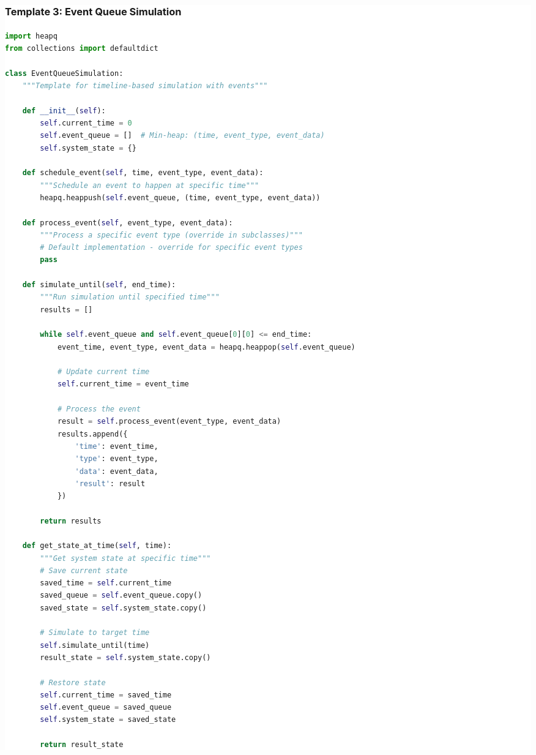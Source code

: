 ### Template 3: Event Queue Simulation
```python
import heapq
from collections import defaultdict

class EventQueueSimulation:
    """Template for timeline-based simulation with events"""

    def __init__(self):
        self.current_time = 0
        self.event_queue = []  # Min-heap: (time, event_type, event_data)
        self.system_state = {}

    def schedule_event(self, time, event_type, event_data):
        """Schedule an event to happen at specific time"""
        heapq.heappush(self.event_queue, (time, event_type, event_data))

    def process_event(self, event_type, event_data):
        """Process a specific event type (override in subclasses)"""
        # Default implementation - override for specific event types
        pass

    def simulate_until(self, end_time):
        """Run simulation until specified time"""
        results = []

        while self.event_queue and self.event_queue[0][0] <= end_time:
            event_time, event_type, event_data = heapq.heappop(self.event_queue)

            # Update current time
            self.current_time = event_time

            # Process the event
            result = self.process_event(event_type, event_data)
            results.append({
                'time': event_time,
                'type': event_type,
                'data': event_data,
                'result': result
            })

        return results

    def get_state_at_time(self, time):
        """Get system state at specific time"""
        # Save current state
        saved_time = self.current_time
        saved_queue = self.event_queue.copy()
        saved_state = self.system_state.copy()

        # Simulate to target time
        self.simulate_until(time)
        result_state = self.system_state.copy()

        # Restore state
        self.current_time = saved_time
        self.event_queue = saved_queue
        self.system_state = saved_state

        return result_state
```

